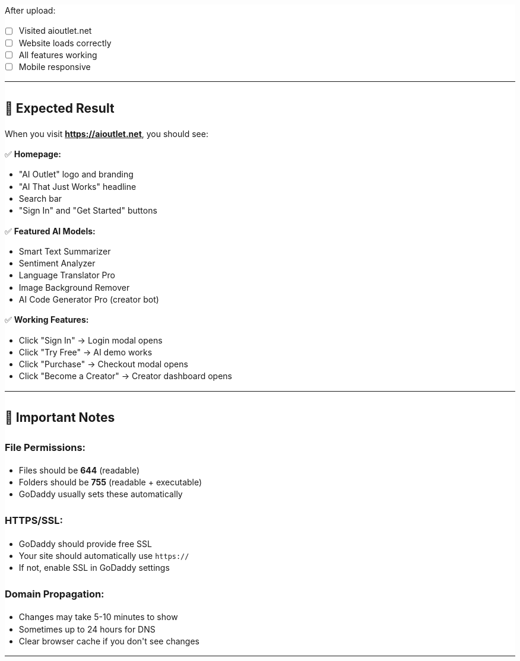 After upload:
- [ ] Visited aioutlet.net
- [ ] Website loads correctly
- [ ] All features working
- [ ] Mobile responsive

---

## 🎯 Expected Result

When you visit **https://aioutlet.net**, you should see:

✅ **Homepage:**
- "AI Outlet" logo and branding
- "AI That Just Works" headline
- Search bar
- "Sign In" and "Get Started" buttons

✅ **Featured AI Models:**
- Smart Text Summarizer
- Sentiment Analyzer
- Language Translator Pro
- Image Background Remover
- AI Code Generator Pro (creator bot)

✅ **Working Features:**
- Click "Sign In" → Login modal opens
- Click "Try Free" → AI demo works
- Click "Purchase" → Checkout modal opens
- Click "Become a Creator" → Creator dashboard opens

---

## 🚨 Important Notes

### **File Permissions:**
- Files should be **644** (readable)
- Folders should be **755** (readable + executable)
- GoDaddy usually sets these automatically

### **HTTPS/SSL:**
- GoDaddy should provide free SSL
- Your site should automatically use `https://`
- If not, enable SSL in GoDaddy settings

### **Domain Propagation:**
- Changes may take 5-10 minutes to show
- Sometimes up to 24 hours for DNS
- Clear browser cache if you don't see changes

---
